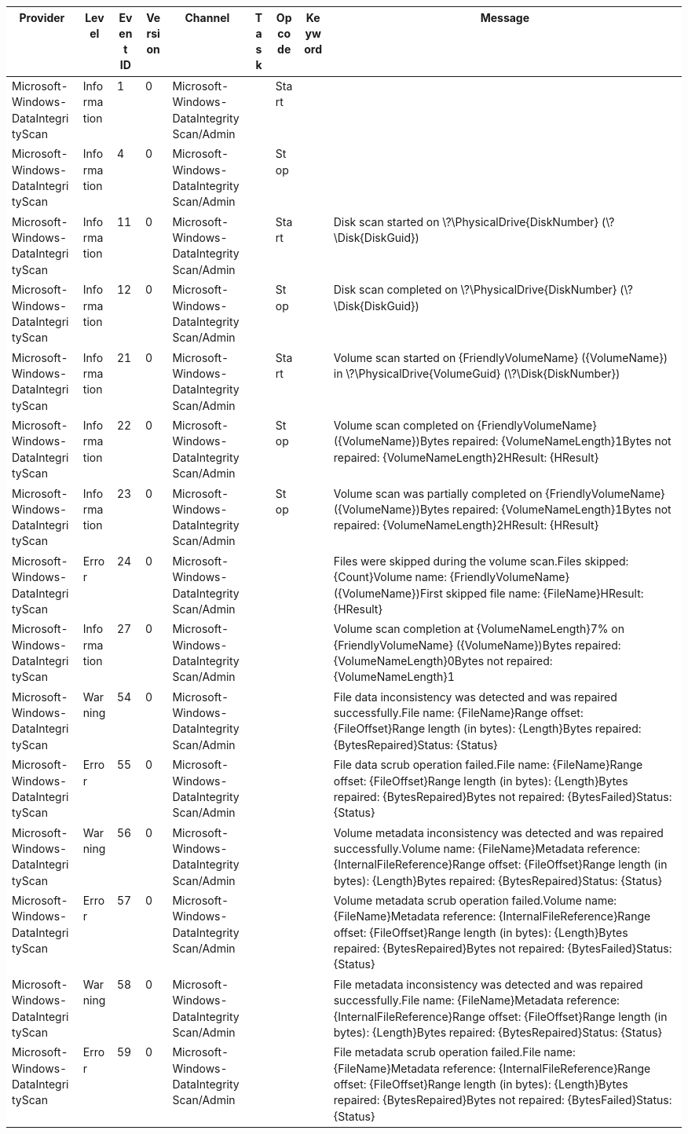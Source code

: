 Provider                             |  Level        |  Event ID  |  Version  |  Channel                                            |  Task  |  Opcode  |  Keyword  |  Message
-------------------------------------|---------------|------------|-----------|-----------------------------------------------------|--------|----------|-----------|----------------------------------------------------------------------------------------------------------------------------------------------------------------------------------------------------------------------------------------------------------------------------------------------------------------
Microsoft-Windows-DataIntegrityScan  |  Information  |  1         |  0        |  Microsoft-Windows-DataIntegrityScan/Admin          |        |  Start   |           |
Microsoft-Windows-DataIntegrityScan  |  Information  |  4         |  0        |  Microsoft-Windows-DataIntegrityScan/Admin          |        |  Stop    |           |
Microsoft-Windows-DataIntegrityScan  |  Information  |  11        |  0        |  Microsoft-Windows-DataIntegrityScan/Admin          |        |  Start   |           |  Disk scan started on \\?\PhysicalDrive{DiskNumber} (\\?\Disk{DiskGuid})
Microsoft-Windows-DataIntegrityScan  |  Information  |  12        |  0        |  Microsoft-Windows-DataIntegrityScan/Admin          |        |  Stop    |           |  Disk scan completed on \\?\PhysicalDrive{DiskNumber} (\\?\Disk{DiskGuid})
Microsoft-Windows-DataIntegrityScan  |  Information  |  21        |  0        |  Microsoft-Windows-DataIntegrityScan/Admin          |        |  Start   |           |  Volume scan started on {FriendlyVolumeName} ({VolumeName}) in \\?\PhysicalDrive{VolumeGuid} (\\?\Disk{DiskNumber})
Microsoft-Windows-DataIntegrityScan  |  Information  |  22        |  0        |  Microsoft-Windows-DataIntegrityScan/Admin          |        |  Stop    |           |  Volume scan completed on {FriendlyVolumeName} ({VolumeName})Bytes repaired: {VolumeNameLength}1Bytes not repaired: {VolumeNameLength}2HResult: {HResult}
Microsoft-Windows-DataIntegrityScan  |  Information  |  23        |  0        |  Microsoft-Windows-DataIntegrityScan/Admin          |        |  Stop    |           |  Volume scan was partially completed on {FriendlyVolumeName} ({VolumeName})Bytes repaired: {VolumeNameLength}1Bytes not repaired: {VolumeNameLength}2HResult: {HResult}
Microsoft-Windows-DataIntegrityScan  |  Error        |  24        |  0        |  Microsoft-Windows-DataIntegrityScan/Admin          |        |          |           |  Files were skipped during the volume scan.Files skipped: {Count}Volume name: {FriendlyVolumeName} ({VolumeName})First skipped file name: {FileName}HResult: {HResult}
Microsoft-Windows-DataIntegrityScan  |  Information  |  27        |  0        |  Microsoft-Windows-DataIntegrityScan/Admin          |        |          |           |  Volume scan completion at {VolumeNameLength}7% on {FriendlyVolumeName} ({VolumeName})Bytes repaired: {VolumeNameLength}0Bytes not repaired: {VolumeNameLength}1
Microsoft-Windows-DataIntegrityScan  |  Warning      |  54        |  0        |  Microsoft-Windows-DataIntegrityScan/Admin          |        |          |           |  File data inconsistency was detected and was repaired successfully.File name: {FileName}Range offset: {FileOffset}Range length (in bytes): {Length}Bytes repaired: {BytesRepaired}Status: {Status}
Microsoft-Windows-DataIntegrityScan  |  Error        |  55        |  0        |  Microsoft-Windows-DataIntegrityScan/Admin          |        |          |           |  File data scrub operation failed.File name: {FileName}Range offset: {FileOffset}Range length (in bytes): {Length}Bytes repaired: {BytesRepaired}Bytes not repaired: {BytesFailed}Status: {Status}
Microsoft-Windows-DataIntegrityScan  |  Warning      |  56        |  0        |  Microsoft-Windows-DataIntegrityScan/Admin          |        |          |           |  Volume metadata inconsistency was detected and was repaired successfully.Volume name: {FileName}Metadata reference: {InternalFileReference}Range offset: {FileOffset}Range length (in bytes): {Length}Bytes repaired: {BytesRepaired}Status: {Status}
Microsoft-Windows-DataIntegrityScan  |  Error        |  57        |  0        |  Microsoft-Windows-DataIntegrityScan/Admin          |        |          |           |  Volume metadata scrub operation failed.Volume name: {FileName}Metadata reference: {InternalFileReference}Range offset: {FileOffset}Range length (in bytes): {Length}Bytes repaired: {BytesRepaired}Bytes not repaired: {BytesFailed}Status: {Status}
Microsoft-Windows-DataIntegrityScan  |  Warning      |  58        |  0        |  Microsoft-Windows-DataIntegrityScan/Admin          |        |          |           |  File metadata inconsistency was detected and was repaired successfully.File name: {FileName}Metadata reference: {InternalFileReference}Range offset: {FileOffset}Range length (in bytes): {Length}Bytes repaired: {BytesRepaired}Status: {Status}
Microsoft-Windows-DataIntegrityScan  |  Error        |  59        |  0        |  Microsoft-Windows-DataIntegrityScan/Admin          |        |          |           |  File metadata scrub operation failed.File name: {FileName}Metadata reference: {InternalFileReference}Range offset: {FileOffset}Range length (in bytes): {Length}Bytes repaired: {BytesRepaired}Bytes not repaired: {BytesFailed}Status: {Status}